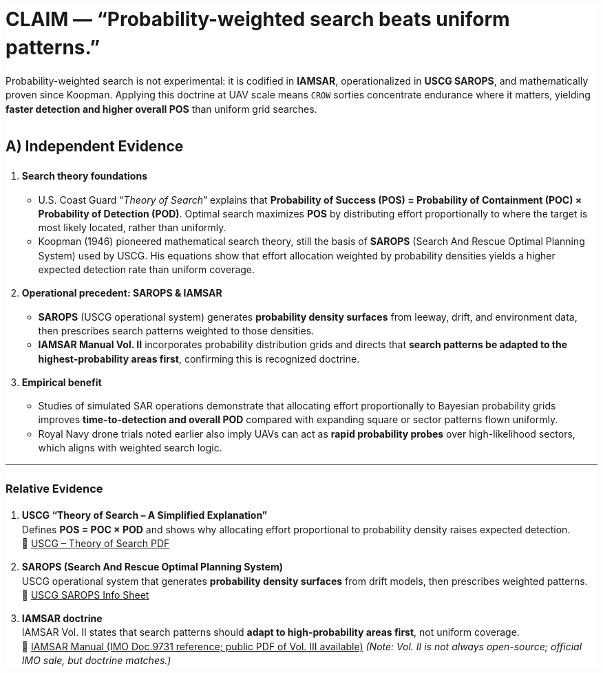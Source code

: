 # CLAIM — “Probability-weighted search beats uniform patterns.” #

Probability-weighted search is not experimental: it is codified in **IAMSAR**, operationalized in **USCG SAROPS**, and mathematically proven since Koopman. Applying this doctrine at UAV scale means `CROW` sorties concentrate endurance where it matters, yielding **faster detection and higher overall POS** than uniform grid searches.

## A) Independent Evidence ##

1. **Search theory foundations**

   - U.S. Coast Guard “*Theory of Search*” explains that **Probability of Success (POS) = Probability of Containment (POC) × Probability of Detection (POD)**. Optimal search maximizes **POS** by distributing effort proportionally to where the target is most likely located, rather than uniformly.
   - Koopman (1946) pioneered mathematical search theory, still the basis of **SAROPS** (Search And Rescue Optimal Planning System) used by USCG. His equations show that effort allocation weighted by probability densities yields a higher expected detection rate than uniform coverage.

2. **Operational precedent: SAROPS & IAMSAR**

   - **SAROPS** (USCG operational system) generates **probability density surfaces** from leeway, drift, and environment data, then prescribes search patterns weighted to those densities.
   - **IAMSAR Manual Vol. II** incorporates probability distribution grids and directs that **search patterns be adapted to the highest-probability areas first**, confirming this is recognized doctrine.

3. **Empirical benefit**

   - Studies of simulated SAR operations demonstrate that allocating effort proportionally to Bayesian probability grids improves **time-to-detection and overall POD** compared with expanding square or sector patterns flown uniformly.
   - Royal Navy drone trials noted earlier also imply UAVs can act as **rapid probability probes** over high-likelihood sectors, which aligns with weighted search logic.

---

### Relative Evidence ###

1. **USCG “Theory of Search – A Simplified Explanation”**  
    Defines **POS = POC × POD** and shows why allocating effort proportional to probability density raises expected detection.  
    🔗 [USCG – Theory of Search PDF](https://navcen.uscg.gov/sites/default/files/pdf/Theory_of_Search.pdf)

2. **SAROPS (Search And Rescue Optimal Planning System)**  
    USCG operational system that generates **probability density surfaces** from drift models, then prescribes weighted patterns.  
    🔗 [USCG SAROPS Info Sheet](https://www.uscg.mil/Our-Organization/Assistant-Commandant-for-Acquisitions-CG-9/International-Acquisition/SAROPS/)

3. **IAMSAR doctrine**  
    IAMSAR Vol. II states that search patterns should **adapt to high-probability areas first**, not uniform coverage.  
    🔗 [IAMSAR Manual (IMO Doc.9731 reference; public PDF of Vol. III available)](https://maritimesafetyinnovationlab.org/wp-content/uploads/2021/02/Doc.9731-EN-IAMSAR-Manual-International-Aeronautical-and-Maritime-Search-and-Rescue-Manual-Volume-III-Mobile-Facilities.pdf) *(Note: Vol. II is not always open-source; official IMO sale, but doctrine matches.)*
